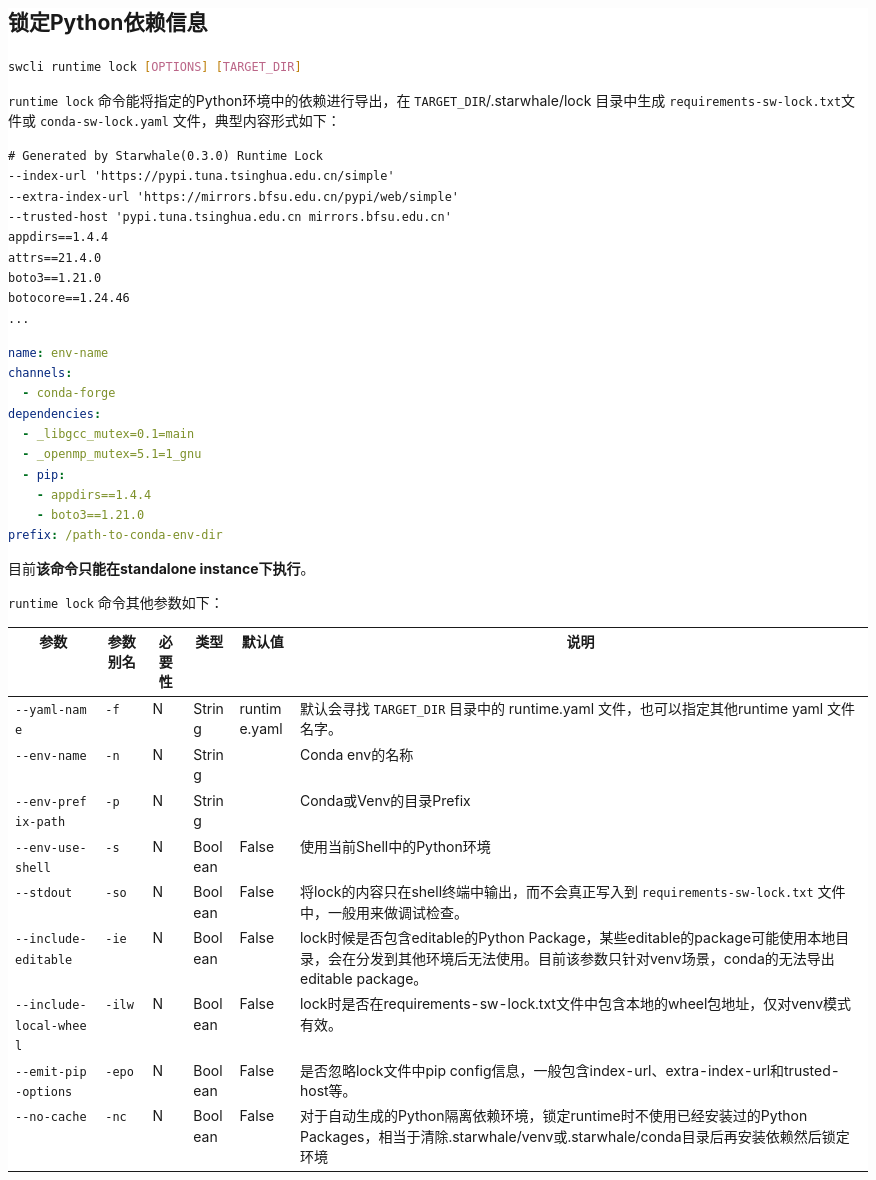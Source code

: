 ## 锁定Python依赖信息

```bash
swcli runtime lock [OPTIONS] [TARGET_DIR]
```

`runtime lock` 命令能将指定的Python环境中的依赖进行导出，在 `TARGET_DIR`/.starwhale/lock 目录中生成 `requirements-sw-lock.txt`文件或 `conda-sw-lock.yaml` 文件，典型内容形式如下：

```txt
# Generated by Starwhale(0.3.0) Runtime Lock
--index-url 'https://pypi.tuna.tsinghua.edu.cn/simple'
--extra-index-url 'https://mirrors.bfsu.edu.cn/pypi/web/simple'
--trusted-host 'pypi.tuna.tsinghua.edu.cn mirrors.bfsu.edu.cn'
appdirs==1.4.4
attrs==21.4.0
boto3==1.21.0
botocore==1.24.46
...
```

```yaml
name: env-name
channels:
  - conda-forge
dependencies:
  - _libgcc_mutex=0.1=main
  - _openmp_mutex=5.1=1_gnu
  - pip:
    - appdirs==1.4.4
    - boto3==1.21.0
prefix: /path-to-conda-env-dir
```

目前**该命令只能在standalone instance下执行**。

`runtime lock` 命令其他参数如下：

|参数|参数别名|必要性|类型|默认值|说明|
|------|--------|-------|-----------|-----|-----------|
|`--yaml-name`|`-f`|N|String|runtime.yaml|默认会寻找 `TARGET_DIR` 目录中的 runtime.yaml 文件，也可以指定其他runtime yaml 文件名字。|
|`--env-name`|`-n`|N|String||Conda env的名称|
|`--env-prefix-path`|`-p`|N|String||Conda或Venv的目录Prefix|
|`--env-use-shell`|`-s`|N|Boolean|False|使用当前Shell中的Python环境|
|`--stdout`|`-so`|N|Boolean|False|将lock的内容只在shell终端中输出，而不会真正写入到 `requirements-sw-lock.txt` 文件中，一般用来做调试检查。|
|`--include-editable`|`-ie`|N|Boolean|False|lock时候是否包含editable的Python Package，某些editable的package可能使用本地目录，会在分发到其他环境后无法使用。目前该参数只针对venv场景，conda的无法导出editable package。|
|`--include-local-wheel`|`-ilw`|N|Boolean|False|lock时是否在requirements-sw-lock.txt文件中包含本地的wheel包地址，仅对venv模式有效。|
|`--emit-pip-options`|`-epo`|N|Boolean|False|是否忽略lock文件中pip config信息，一般包含index-url、extra-index-url和trusted-host等。|
|`--no-cache`|`-nc`|N|Boolean|False|对于自动生成的Python隔离依赖环境，锁定runtime时不使用已经安装过的Python Packages，相当于清除.starwhale/venv或.starwhale/conda目录后再安装依赖然后锁定环境|
